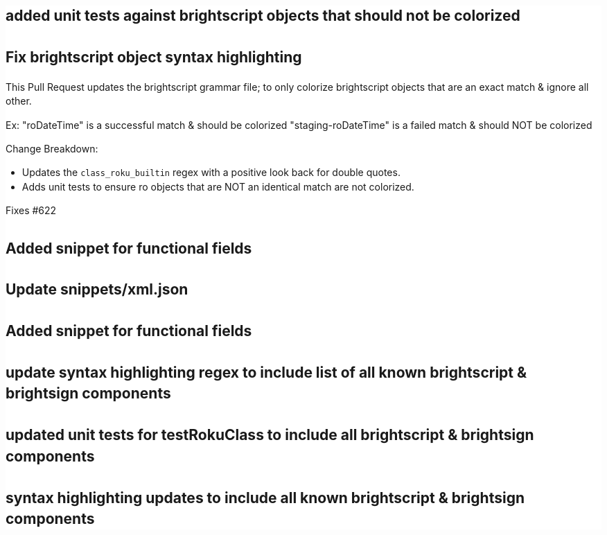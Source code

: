 



## added unit tests against brightscript objects that should not be colorized





## Fix brightscript object syntax highlighting


This Pull Request updates the brightscript grammar file; to only colorize brightscript objects that are an exact match & ignore all other. 

Ex: 
"roDateTime" is a successful match & should be colorized
"staging-roDateTime" is a failed match & should NOT be colorized

Change Breakdown:
- Updates the `class_roku_builtin` regex with a positive look back for double quotes.
- Adds unit tests to ensure ro objects that are NOT an identical match are not colorized.

Fixes #622 


## Added snippet for functional fields





## Update snippets/xml.json





## Added snippet for functional fields





## update syntax highlighting regex to include list of all known brightscript & brightsign components





## updated unit tests for testRokuClass to include all brightscript & brightsign components





## syntax highlighting updates to include all known brightscript & brightsign components 
